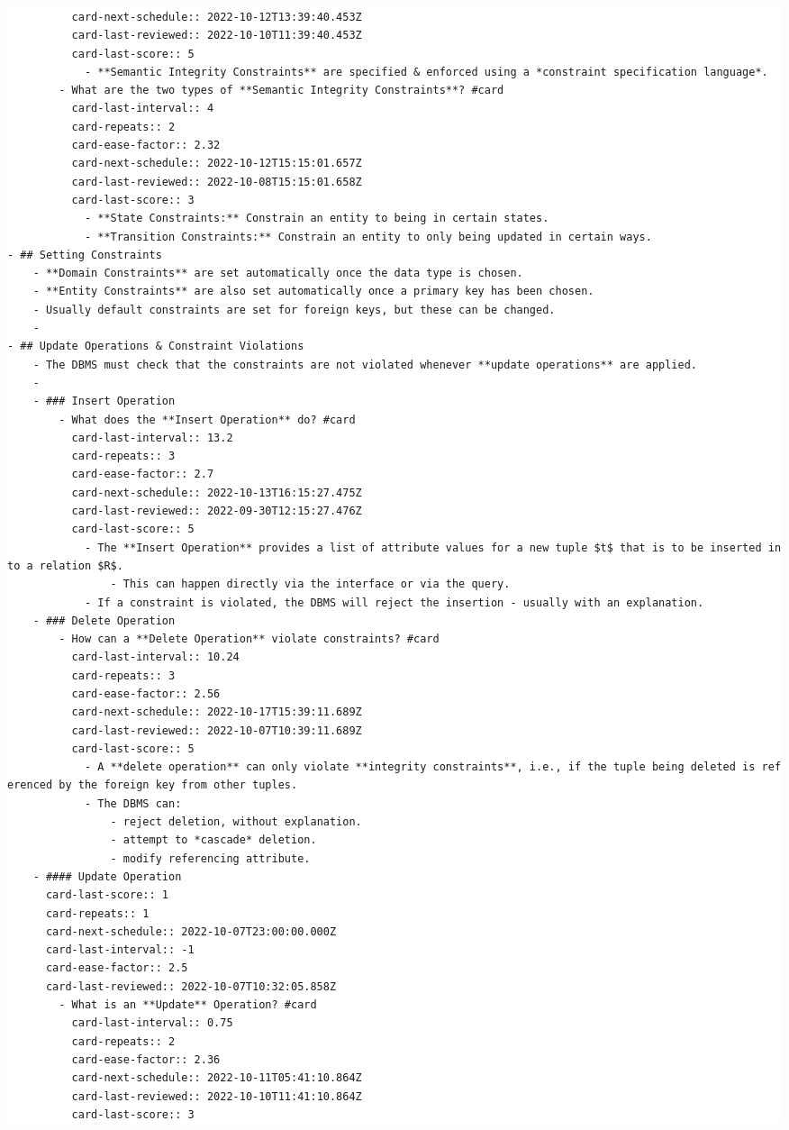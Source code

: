 			  card-next-schedule:: 2022-10-12T13:39:40.453Z
			  card-last-reviewed:: 2022-10-10T11:39:40.453Z
			  card-last-score:: 5
				- **Semantic Integrity Constraints** are specified & enforced using a *constraint specification language*.
			- What are the two types of **Semantic Integrity Constraints**? #card
			  card-last-interval:: 4
			  card-repeats:: 2
			  card-ease-factor:: 2.32
			  card-next-schedule:: 2022-10-12T15:15:01.657Z
			  card-last-reviewed:: 2022-10-08T15:15:01.658Z
			  card-last-score:: 3
				- **State Constraints:** Constrain an entity to being in certain states.
				- **Transition Constraints:** Constrain an entity to only being updated in certain ways.
	- ## Setting Constraints
		- **Domain Constraints** are set automatically once the data type is chosen.
		- **Entity Constraints** are also set automatically once a primary key has been chosen.
		- Usually default constraints are set for foreign keys, but these can be changed.
		-
	- ## Update Operations & Constraint Violations
		- The DBMS must check that the constraints are not violated whenever **update operations** are applied.
		-
		- ### Insert Operation
			- What does the **Insert Operation** do? #card
			  card-last-interval:: 13.2
			  card-repeats:: 3
			  card-ease-factor:: 2.7
			  card-next-schedule:: 2022-10-13T16:15:27.475Z
			  card-last-reviewed:: 2022-09-30T12:15:27.476Z
			  card-last-score:: 5
				- The **Insert Operation** provides a list of attribute values for a new tuple $t$ that is to be inserted into a relation $R$.
					- This can happen directly via the interface or via the query.
				- If a constraint is violated, the DBMS will reject the insertion - usually with an explanation.
		- ### Delete Operation
			- How can a **Delete Operation** violate constraints? #card
			  card-last-interval:: 10.24
			  card-repeats:: 3
			  card-ease-factor:: 2.56
			  card-next-schedule:: 2022-10-17T15:39:11.689Z
			  card-last-reviewed:: 2022-10-07T10:39:11.689Z
			  card-last-score:: 5
				- A **delete operation** can only violate **integrity constraints**, i.e., if the tuple being deleted is referenced by the foreign key from other tuples.
				- The DBMS can:
					- reject deletion, without explanation.
					- attempt to *cascade* deletion.
					- modify referencing attribute.
		- #### Update Operation
		  card-last-score:: 1
		  card-repeats:: 1
		  card-next-schedule:: 2022-10-07T23:00:00.000Z
		  card-last-interval:: -1
		  card-ease-factor:: 2.5
		  card-last-reviewed:: 2022-10-07T10:32:05.858Z
			- What is an **Update** Operation? #card
			  card-last-interval:: 0.75
			  card-repeats:: 2
			  card-ease-factor:: 2.36
			  card-next-schedule:: 2022-10-11T05:41:10.864Z
			  card-last-reviewed:: 2022-10-10T11:41:10.864Z
			  card-last-score:: 3